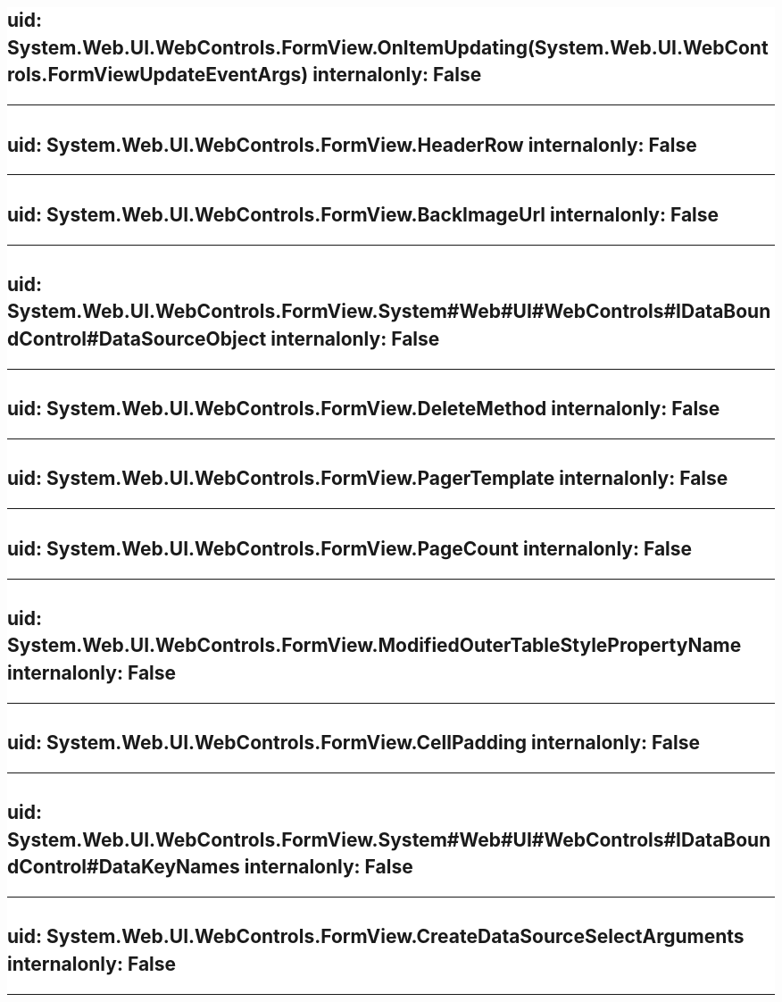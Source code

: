uid: System.Web.UI.WebControls.FormView.OnItemUpdating(System.Web.UI.WebControls.FormViewUpdateEventArgs)
internalonly: False
---

---
uid: System.Web.UI.WebControls.FormView.HeaderRow
internalonly: False
---

---
uid: System.Web.UI.WebControls.FormView.BackImageUrl
internalonly: False
---

---
uid: System.Web.UI.WebControls.FormView.System#Web#UI#WebControls#IDataBoundControl#DataSourceObject
internalonly: False
---

---
uid: System.Web.UI.WebControls.FormView.DeleteMethod
internalonly: False
---

---
uid: System.Web.UI.WebControls.FormView.PagerTemplate
internalonly: False
---

---
uid: System.Web.UI.WebControls.FormView.PageCount
internalonly: False
---

---
uid: System.Web.UI.WebControls.FormView.ModifiedOuterTableStylePropertyName
internalonly: False
---

---
uid: System.Web.UI.WebControls.FormView.CellPadding
internalonly: False
---

---
uid: System.Web.UI.WebControls.FormView.System#Web#UI#WebControls#IDataBoundControl#DataKeyNames
internalonly: False
---

---
uid: System.Web.UI.WebControls.FormView.CreateDataSourceSelectArguments
internalonly: False
---

---
